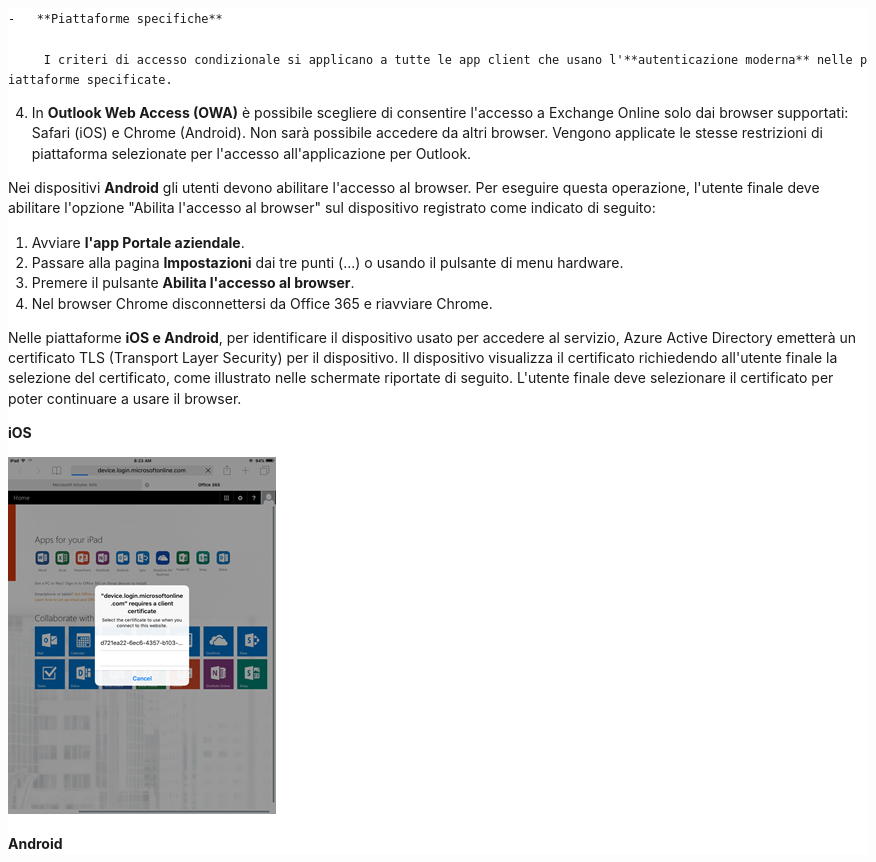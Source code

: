     -   **Piattaforme specifiche**

         I criteri di accesso condizionale si applicano a tutte le app client che usano l'**autenticazione moderna** nelle piattaforme specificate.

4. In **Outlook Web Access (OWA)** è possibile scegliere di consentire l'accesso a Exchange Online solo dai browser supportati: Safari (iOS) e Chrome (Android). Non sarà possibile accedere da altri browser. Vengono applicate le stesse restrizioni di piattaforma selezionate per l'accesso all'applicazione per Outlook.

  Nei dispositivi **Android** gli utenti devono abilitare l'accesso al browser.  Per eseguire questa operazione, l'utente finale deve abilitare l'opzione "Abilita l'accesso al browser" sul dispositivo registrato come indicato di seguito:
  1.    Avviare **l'app Portale aziendale**.
  2.    Passare alla pagina **Impostazioni** dai tre punti (...) o usando il pulsante di menu hardware.
  3.    Premere il pulsante **Abilita l'accesso al browser**.
  4.    Nel browser Chrome disconnettersi da Office 365 e riavviare Chrome.

  Nelle piattaforme **iOS e Android**, per identificare il dispositivo usato per accedere al servizio, Azure Active Directory emetterà un certificato TLS (Transport Layer Security) per il dispositivo.  Il dispositivo visualizza il certificato richiedendo all'utente finale la selezione del certificato, come illustrato nelle schermate riportate di seguito. L'utente finale deve selezionare il certificato per poter continuare a usare il browser.

  **iOS**

  ![schermata del messaggio di richiesta del certificato in un ipad](../media/mdm-browser-ca-ios-cert-prompt.png)

  **Android**
